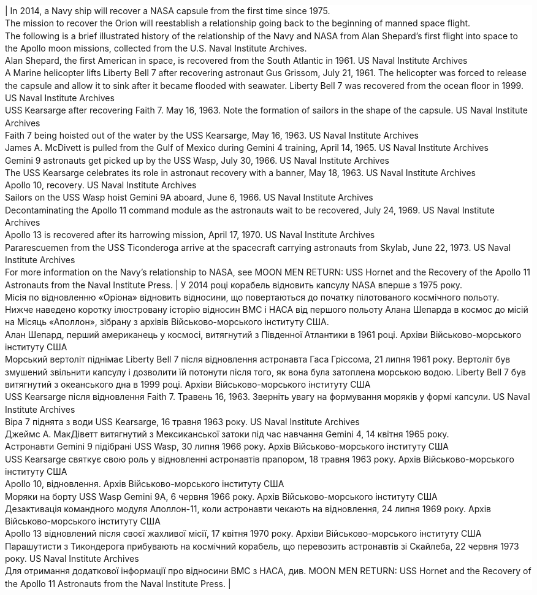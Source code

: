 | In 2014, a Navy ship will recover a NASA capsule from the first time since 1975.<br/>The mission to recover the Orion will reestablish a relationship going back to the beginning of manned space flight.<br/>The following is a brief illustrated history of the relationship of the Navy and NASA from Alan Shepard’s first flight into space to the Apollo moon missions, collected from the U.S. Naval Institute Archives.<br/>Alan Shepard, the first American in space, is recovered from the South Atlantic in 1961. US Naval Institute Archives<br/>A Marine helicopter lifts Liberty Bell 7 after recovering astronaut Gus Grissom, July 21, 1961. The helicopter was forced to release the capsule and allow it to sink after it became flooded with seawater. Liberty Bell 7 was recovered from the ocean floor in 1999. US Naval Institute Archives<br/>USS Kearsarge after recovering Faith 7. May 16, 1963. Note the formation of sailors in the shape of the capsule. US Naval Institute Archives<br/>Faith 7 being hoisted out of the water by the USS Kearsarge, May 16, 1963. US Naval Institute Archives<br/>James A. McDivett is pulled from the Gulf of Mexico during Gemini 4 training, April 14, 1965. US Naval Institute Archives<br/>Gemini 9 astronauts get picked up by the USS Wasp, July 30, 1966. US Naval Institute Archives<br/>The USS Kearsarge celebrates its role in astronaut recovery with a banner, May 18, 1963. US Naval Institute Archives<br/>Apollo 10, recovery. US Naval Institute Archives<br/>Sailors on the USS Wasp hoist Gemini 9A aboard, June 6, 1966. US Naval Institute Archives<br/>Decontaminating the Apollo 11 command module as the astronauts wait to be recovered, July 24, 1969. US Naval Institute Archives<br/>Apollo 13 is recovered after its harrowing mission, April 17, 1970. US Naval Institute Archives<br/>Pararescuemen from the USS Ticonderoga arrive at the spacecraft carrying astronauts from Skylab, June 22, 1973. US Naval Institute Archives<br/>For more information on the Navy’s relationship to NASA, see MOON MEN RETURN: USS Hornet and the Recovery of the Apollo 11 Astronauts from the Naval Institute Press. | У 2014 році корабель відновить капсулу NASA вперше з 1975 року.<br/>Місія по відновленню «Оріона» відновить відносини, що повертаються до початку пілотованого космічного польоту.<br/>Нижче наведено коротку ілюстровану історію відносин ВМС і НАСА від першого польоту Алана Шепарда в космос до місій на Місяць «Аполлон», зібрану з архівів Військово-морського інституту США.<br/>Алан Шепард, перший американець у космосі, витягнутий з Південної Атлантики в 1961 році. Архіви Військово-морського інституту США<br/>Морський вертоліт піднімає Liberty Bell 7 після відновлення астронавта Гаса Гріссома, 21 липня 1961 року. Вертоліт був змушений звільнити капсулу і дозволити їй потонути після того, як вона була затоплена морською водою. Liberty Bell 7 був витягнутий з океанського дна в 1999 році. Архіви Військово-морського інституту США<br/>USS Kearsarge після відновлення Faith 7. Травень 16, 1963. Зверніть увагу на формування моряків у формі капсули. US Naval Institute Archives<br/>Віра 7 піднята з води USS Kearsarge, 16 травня 1963 року. US Naval Institute Archives<br/>Джеймс А. МакДіветт витягнутий з Мексиканської затоки під час навчання Gemini 4, 14 квітня 1965 року.<br/>Астронавти Gemini 9 підібрані USS Wasp, 30 липня 1966 року. Архів Військово-морського інституту США<br/>USS Kearsarge святкує свою роль у відновленні астронавтів прапором, 18 травня 1963 року. Архів Військово-морського інституту США<br/>Apollo 10, відновлення. Архів Військово-морського інституту США<br/>Моряки на борту USS Wasp Gemini 9A, 6 червня 1966 року. Архів Військово-морського інституту США<br/>Дезактивація командного модуля Аполлон-11, коли астронавти чекають на відновлення, 24 липня 1969 року. Архів Військово-морського інституту США<br/>Apollo 13 відновлений після своєї жахливої місії, 17 квітня 1970 року. Архіви Військово-морського інституту США<br/>Парашутисти з Тикондерога прибувають на космічний корабель, що перевозить астронавтів зі Скайлеба, 22 червня 1973 року. US Naval Institute Archives<br/>Для отримання додаткової інформації про відносини ВМС з НАСА, див. MOON MEN RETURN: USS Hornet and the Recovery of the Apollo 11 Astronauts from the Naval Institute Press. |